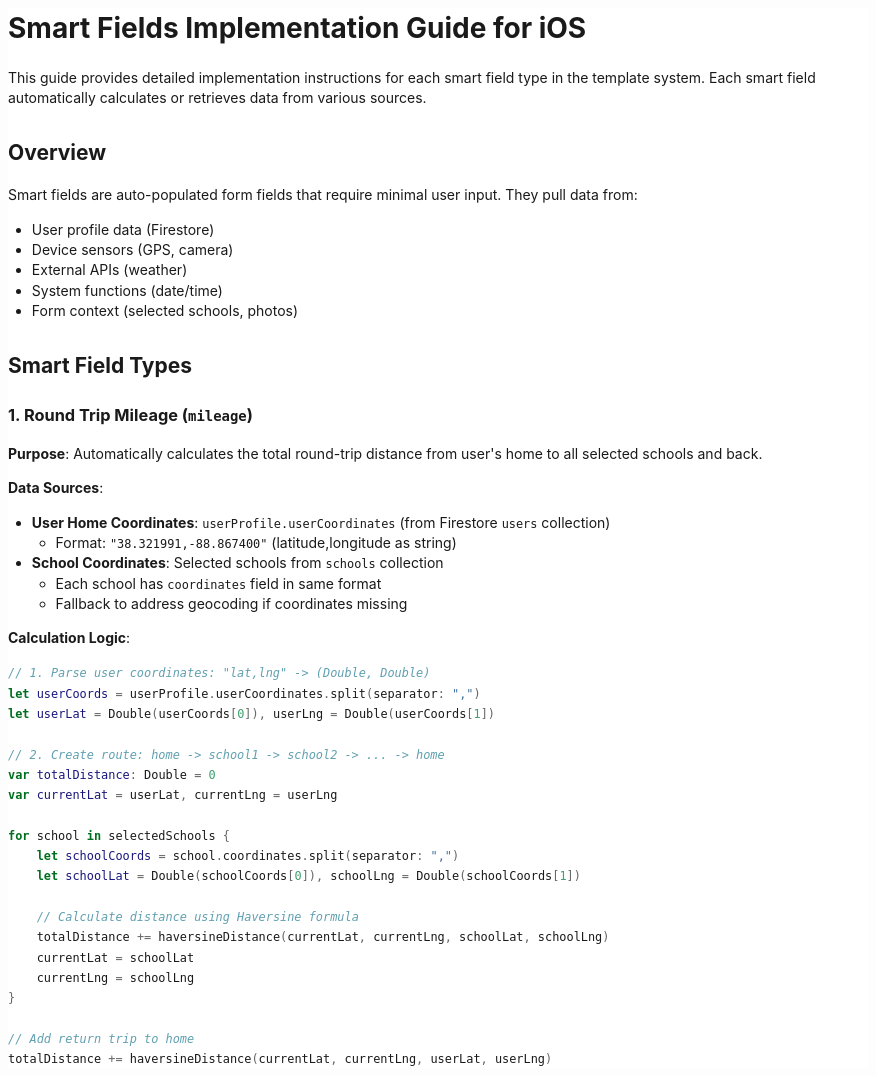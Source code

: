 # Smart Fields Implementation Guide for iOS

This guide provides detailed implementation instructions for each smart field type in the template system. Each smart field automatically calculates or retrieves data from various sources.

## Overview

Smart fields are auto-populated form fields that require minimal user input. They pull data from:
- User profile data (Firestore)
- Device sensors (GPS, camera)
- External APIs (weather)
- System functions (date/time)
- Form context (selected schools, photos)

## Smart Field Types

### 1. Round Trip Mileage (`mileage`)

**Purpose**: Automatically calculates the total round-trip distance from user's home to all selected schools and back.

**Data Sources**:
- **User Home Coordinates**: `userProfile.userCoordinates` (from Firestore `users` collection)
  - Format: `"38.321991,-88.867400"` (latitude,longitude as string)
- **School Coordinates**: Selected schools from `schools` collection
  - Each school has `coordinates` field in same format
  - Fallback to address geocoding if coordinates missing

**Calculation Logic**:
```swift
// 1. Parse user coordinates: "lat,lng" -> (Double, Double)
let userCoords = userProfile.userCoordinates.split(separator: ",")
let userLat = Double(userCoords[0]), userLng = Double(userCoords[1])

// 2. Create route: home -> school1 -> school2 -> ... -> home
var totalDistance: Double = 0
var currentLat = userLat, currentLng = userLng

for school in selectedSchools {
    let schoolCoords = school.coordinates.split(separator: ",")
    let schoolLat = Double(schoolCoords[0]), schoolLng = Double(schoolCoords[1])
    
    // Calculate distance using Haversine formula
    totalDistance += haversineDistance(currentLat, currentLng, schoolLat, schoolLng)
    currentLat = schoolLat
    currentLng = schoolLng
}

// Add return trip to home
totalDistance += haversineDistance(currentLat, currentLng, userLat, userLng)
```

